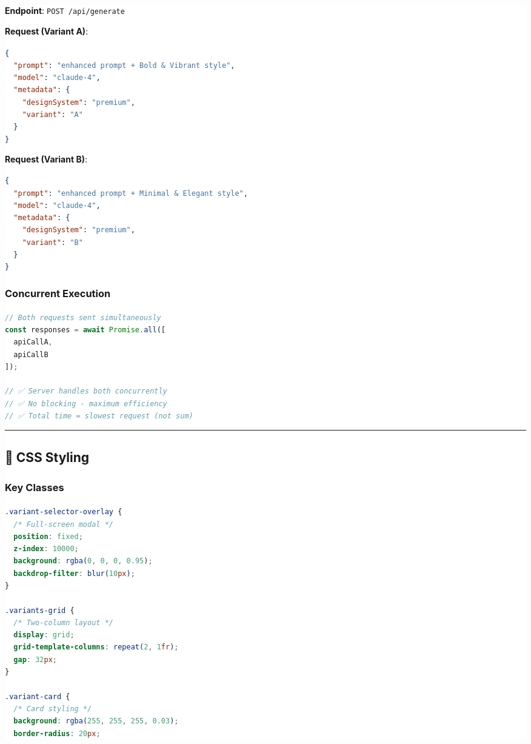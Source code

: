 **Endpoint**: `POST /api/generate`

**Request (Variant A)**:
```json
{
  "prompt": "enhanced prompt + Bold & Vibrant style",
  "model": "claude-4",
  "metadata": {
    "designSystem": "premium",
    "variant": "A"
  }
}
```

**Request (Variant B)**:
```json
{
  "prompt": "enhanced prompt + Minimal & Elegant style",
  "model": "claude-4",
  "metadata": {
    "designSystem": "premium",
    "variant": "B"
  }
}
```

### Concurrent Execution

```typescript
// Both requests sent simultaneously
const responses = await Promise.all([
  apiCallA,
  apiCallB
]);

// ✅ Server handles both concurrently
// ✅ No blocking - maximum efficiency
// ✅ Total time = slowest request (not sum)
```

---

## 🎨 CSS Styling

### Key Classes

```css
.variant-selector-overlay {
  /* Full-screen modal */
  position: fixed;
  z-index: 10000;
  background: rgba(0, 0, 0, 0.95);
  backdrop-filter: blur(10px);
}

.variants-grid {
  /* Two-column layout */
  display: grid;
  grid-template-columns: repeat(2, 1fr);
  gap: 32px;
}

.variant-card {
  /* Card styling */
  background: rgba(255, 255, 255, 0.03);
  border-radius: 20px;
```